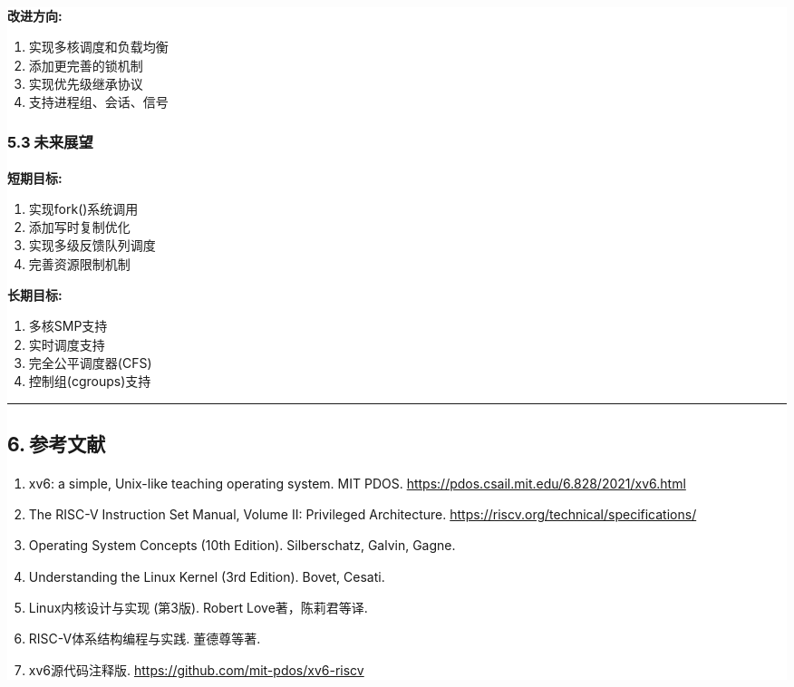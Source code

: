 **改进方向:**
1. 实现多核调度和负载均衡
2. 添加更完善的锁机制
3. 实现优先级继承协议
4. 支持进程组、会话、信号

### 5.3 未来展望

**短期目标:**
1. 实现fork()系统调用
2. 添加写时复制优化
3. 实现多级反馈队列调度
4. 完善资源限制机制

**长期目标:**
1. 多核SMP支持
2. 实时调度支持
3. 完全公平调度器(CFS)
4. 控制组(cgroups)支持

---

## 6. 参考文献

1. xv6: a simple, Unix-like teaching operating system. MIT PDOS.
   https://pdos.csail.mit.edu/6.828/2021/xv6.html

2. The RISC-V Instruction Set Manual, Volume II: Privileged Architecture.
   https://riscv.org/technical/specifications/

3. Operating System Concepts (10th Edition). Silberschatz, Galvin, Gagne.

4. Understanding the Linux Kernel (3rd Edition). Bovet, Cesati.

5. Linux内核设计与实现 (第3版). Robert Love著，陈莉君等译.

6. RISC-V体系结构编程与实践. 董德尊等著.

7. xv6源代码注释版. https://github.com/mit-pdos/xv6-riscv


